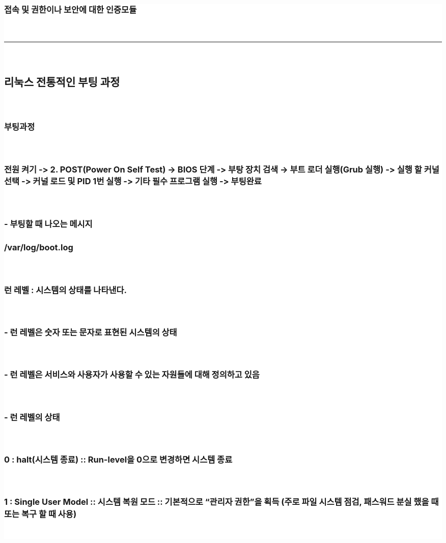 ### 접속 및 권한이나 보안에 대한 인증모듈

<br/>

---

<br/>

## 리눅스 전통적인 부팅 과정

<br/>

### 부팅과정

<br/>

### 전원 켜기 -> 2. POST(Power On Self Test) -> BIOS 단계 -> 부탕 장치 검색 → 부트 로더 실행(Grub 실행) -> 실행 할 커널 선택 -> 커널 로드 및 PID 1번 실행 -> 기타 필수 프로그램 실행 -> 부팅완료

<br/>

### - 부팅할 때 나오는 메시지

### /var/log/boot.log

<br/>

### 런 레벨 : 시스템의 상태를 나타낸다.

<br/>

### - 런 레벨은 숫자 또는 문자로 표현된 시스템의 상태

<br/>

### - 런 레벨은 서비스와 사용자가 사용할 수 있는 자원들에 대해 정의하고 있음

<br/>

### - 런 레벨의 상태

<br/>

### 0 : halt(시스템 종료) :: Run-level을 0으로 변경하면 시스템 종료

<br/>

### 1 : Single User Model :: 시스템 복원 모드 :: 기본적으로 “관리자 권한”을 획득 (주로 파일 시스템 점검, 패스워드 분실 했을 때 또는 복구 할 때 사용)

<br/>
